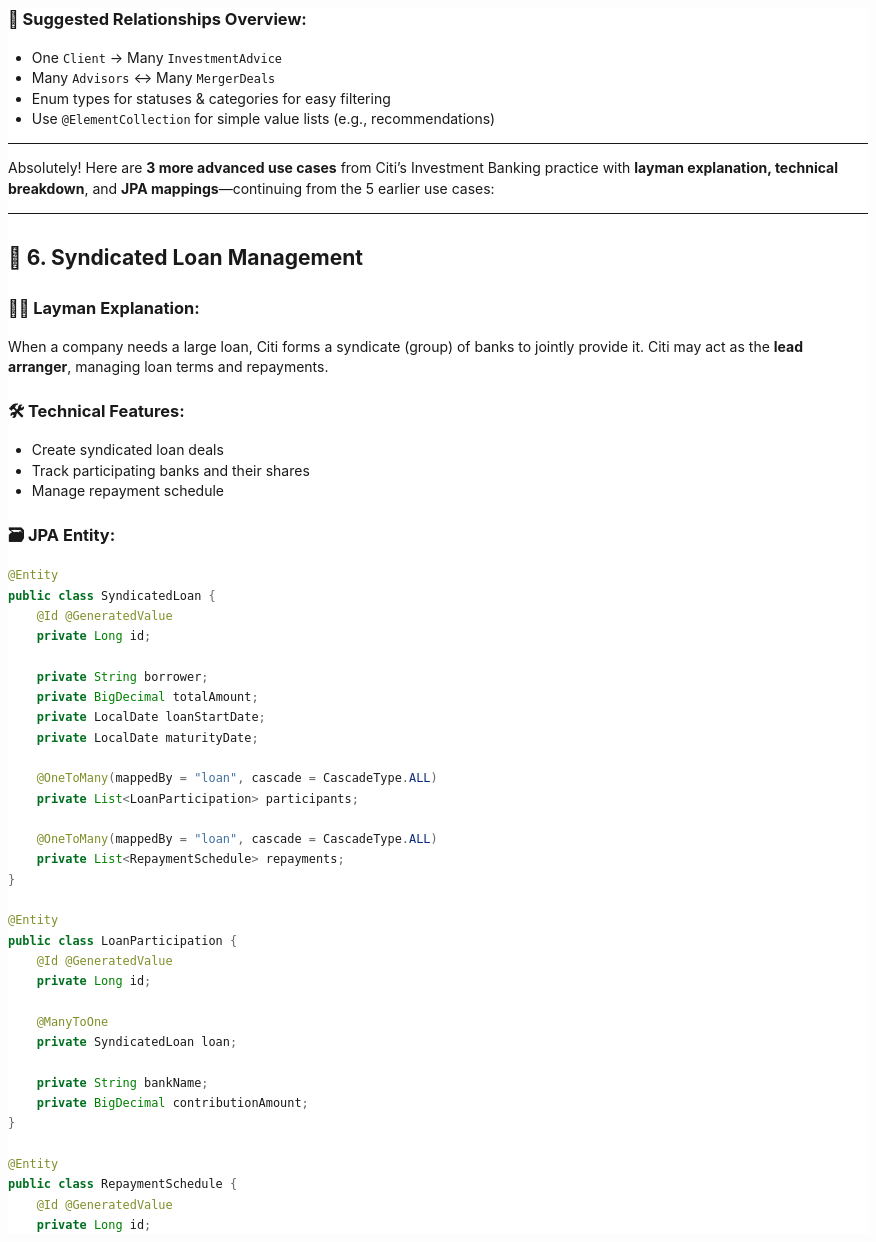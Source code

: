 
### 🧵 Suggested Relationships Overview:

* One `Client` → Many `InvestmentAdvice`
* Many `Advisors` ↔ Many `MergerDeals`
* Enum types for statuses & categories for easy filtering
* Use `@ElementCollection` for simple value lists (e.g., recommendations)

---

Absolutely! Here are **3 more advanced use cases** from Citi’s Investment Banking practice with **layman explanation, technical breakdown**, and **JPA mappings**—continuing from the 5 earlier use cases:

---

## 🔹 6. **Syndicated Loan Management**

### 🧑‍🏫 Layman Explanation:

When a company needs a large loan, Citi forms a syndicate (group) of banks to jointly provide it. Citi may act as the **lead arranger**, managing loan terms and repayments.

### 🛠️ Technical Features:

* Create syndicated loan deals
* Track participating banks and their shares
* Manage repayment schedule

### 🗃️ JPA Entity:

```java
@Entity
public class SyndicatedLoan {
    @Id @GeneratedValue
    private Long id;

    private String borrower;
    private BigDecimal totalAmount;
    private LocalDate loanStartDate;
    private LocalDate maturityDate;

    @OneToMany(mappedBy = "loan", cascade = CascadeType.ALL)
    private List<LoanParticipation> participants;

    @OneToMany(mappedBy = "loan", cascade = CascadeType.ALL)
    private List<RepaymentSchedule> repayments;
}

@Entity
public class LoanParticipation {
    @Id @GeneratedValue
    private Long id;

    @ManyToOne
    private SyndicatedLoan loan;

    private String bankName;
    private BigDecimal contributionAmount;
}

@Entity
public class RepaymentSchedule {
    @Id @GeneratedValue
    private Long id;
```